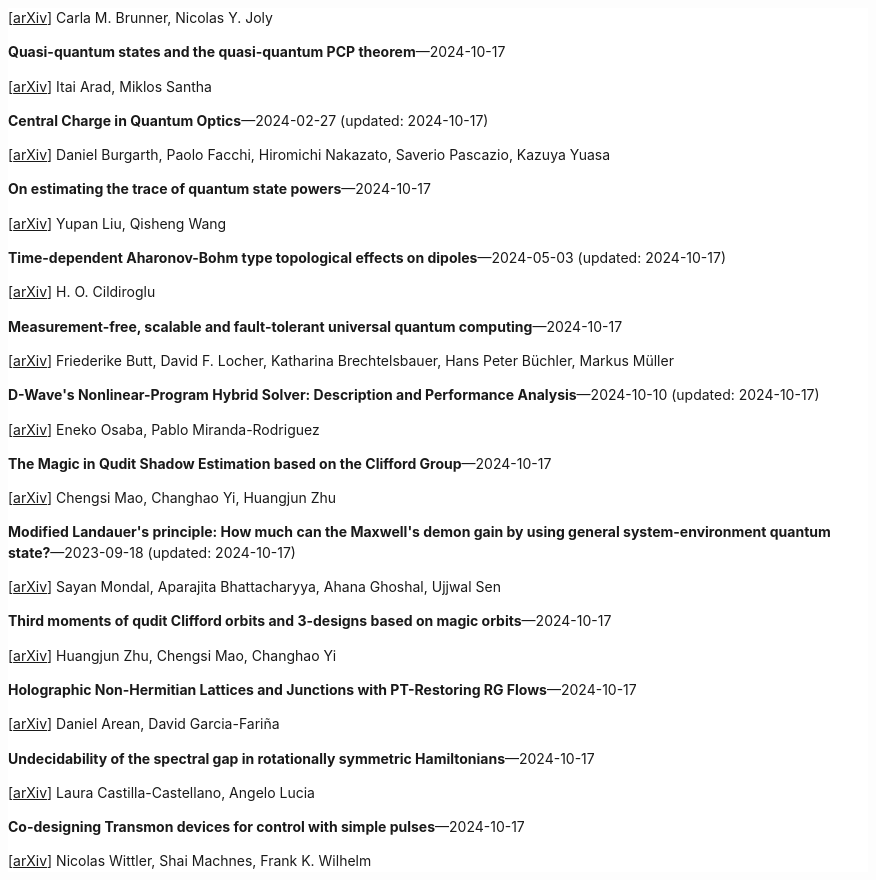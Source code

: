  [[arXiv](http://arxiv.org/abs/2410.13531v1)] Carla M. Brunner, Nicolas Y. Joly


<b>Quasi-quantum states and the quasi-quantum PCP theorem</b>—2024-10-17

 [[arXiv](http://arxiv.org/abs/2410.13549v1)] Itai Arad, Miklos Santha


<b>Central Charge in Quantum Optics</b>—2024-02-27 (updated: 2024-10-17)

 [[arXiv](http://arxiv.org/abs/2402.17114v2)] Daniel Burgarth, Paolo Facchi, Hiromichi Nakazato, Saverio Pascazio, Kazuya Yuasa


<b>On estimating the trace of quantum state powers</b>—2024-10-17

 [[arXiv](http://arxiv.org/abs/2410.13559v1)] Yupan Liu, Qisheng Wang


<b>Time-dependent Aharonov-Bohm type topological effects on dipoles</b>—2024-05-03 (updated: 2024-10-17)

 [[arXiv](http://arxiv.org/abs/2405.02451v2)] H. O. Cildiroglu


<b>Measurement-free, scalable and fault-tolerant universal quantum computing</b>—2024-10-17

 [[arXiv](http://arxiv.org/abs/2410.13568v1)] Friederike Butt, David F. Locher, Katharina Brechtelsbauer, Hans Peter Büchler, Markus Müller


<b>D-Wave's Nonlinear-Program Hybrid Solver: Description and Performance Analysis</b>—2024-10-10 (updated: 2024-10-17)

 [[arXiv](http://arxiv.org/abs/2410.07980v2)] Eneko Osaba, Pablo Miranda-Rodriguez


<b>The Magic in Qudit Shadow Estimation based on the Clifford Group</b>—2024-10-17

 [[arXiv](http://arxiv.org/abs/2410.13572v1)] Chengsi Mao, Changhao Yi, Huangjun Zhu


<b>Modified Landauer's principle: How much can the Maxwell's demon gain by using general system-environment quantum state?</b>—2023-09-18 (updated: 2024-10-17)

 [[arXiv](http://arxiv.org/abs/2309.09678v2)] Sayan Mondal, Aparajita Bhattacharyya, Ahana Ghoshal, Ujjwal Sen


<b>Third moments of qudit Clifford orbits and 3-designs based on magic orbits</b>—2024-10-17

 [[arXiv](http://arxiv.org/abs/2410.13575v1)] Huangjun Zhu, Chengsi Mao, Changhao Yi


<b>Holographic Non-Hermitian Lattices and Junctions with PT-Restoring RG Flows</b>—2024-10-17

 [[arXiv](http://arxiv.org/abs/2410.13584v1)] Daniel Arean, David Garcia-Fariña


<b>Undecidability of the spectral gap in rotationally symmetric Hamiltonians</b>—2024-10-17

 [[arXiv](http://arxiv.org/abs/2410.13589v1)] Laura Castilla-Castellano, Angelo Lucia


<b>Co-designing Transmon devices for control with simple pulses</b>—2024-10-17

 [[arXiv](http://arxiv.org/abs/2410.13619v1)] Nicolas Wittler, Shai Machnes, Frank K. Wilhelm

